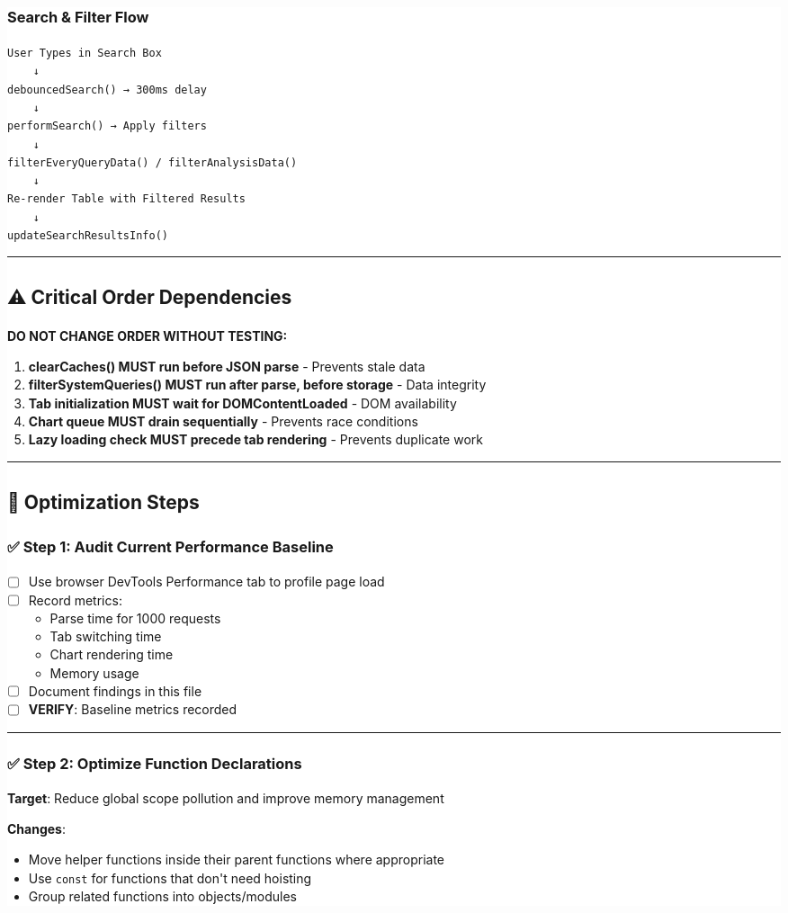 ### Search & Filter Flow
```
User Types in Search Box
    ↓
debouncedSearch() → 300ms delay
    ↓
performSearch() → Apply filters
    ↓
filterEveryQueryData() / filterAnalysisData()
    ↓
Re-render Table with Filtered Results
    ↓
updateSearchResultsInfo()
```

---

## ⚠️ Critical Order Dependencies

**DO NOT CHANGE ORDER WITHOUT TESTING:**

1. **clearCaches() MUST run before JSON parse** - Prevents stale data
2. **filterSystemQueries() MUST run after parse, before storage** - Data integrity
3. **Tab initialization MUST wait for DOMContentLoaded** - DOM availability
4. **Chart queue MUST drain sequentially** - Prevents race conditions
5. **Lazy loading check MUST precede tab rendering** - Prevents duplicate work

---

## 🔧 Optimization Steps

### ✅ Step 1: Audit Current Performance Baseline
- [ ] Use browser DevTools Performance tab to profile page load
- [ ] Record metrics:
  - Parse time for 1000 requests
  - Tab switching time
  - Chart rendering time
  - Memory usage
- [ ] Document findings in this file
- [ ] **VERIFY**: Baseline metrics recorded

---

### ✅ Step 2: Optimize Function Declarations
**Target**: Reduce global scope pollution and improve memory management

**Changes**:
- Move helper functions inside their parent functions where appropriate
- Use `const` for functions that don't need hoisting
- Group related functions into objects/modules
